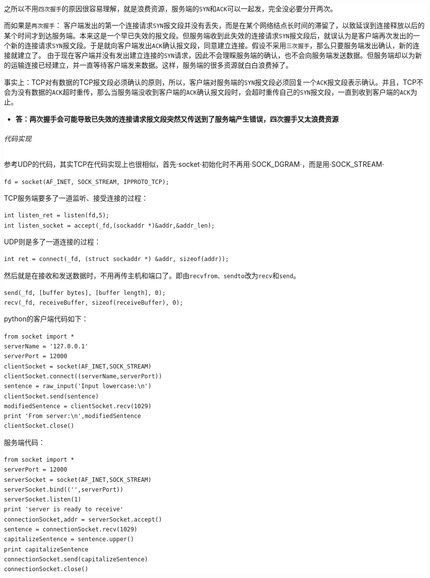 之所以不用`四次握手`的原因很容易理解，就是浪费资源，服务端的`SYN`和`ACK`可以一起发，完全没必要分开两次。

而如果是`两次握手`：
客户端发出的第一个连接请求`SYN`报文段并没有丢失，而是在某个网络结点长时间的滞留了，以致延误到连接释放以后的某个时间才到达服务端。本来这是一个早已失效的报文段。但服务端收到此失效的连接请求`SYN`报文段后，就误认为是客户端再次发出的一个新的连接请求`SYN`报文段。于是就向客户端发出`ACK`确认报文段，同意建立连接。假设不采用`三次握手`，那么只要服务端发出确认，新的连接就建立了。
由于现在客户端并没有发出建立连接的`SYN`请求，因此不会理睬服务端的确认，也不会向服务端发送数据。但服务端却以为新的运输连接已经建立，并一直等待客户端发来数据。这样，服务端的很多资源就白白浪费掉了。

事实上：TCP对有数据的TCP报文段必须确认的原则，所以，客户端对服务端的`SYN`报文段必须回复一个`ACK`报文段表示确认。并且，TCP不会为没有数据的`ACK`超时重传，那么当服务端没收到客户端的`ACK`确认报文段时，会超时重传自己的`SYN`报文段，一直到收到客户端的`ACK`为止。

* **答：两次握手会可能导致已失效的连接请求报文段突然又传送到了服务端产生错误，四次握手又太浪费资源**

###### 代码实现

参考UDP的代码，其实TCP在代码实现上也很相似，首先·socket·初始化时不再用·SOCK_DGRAM·，而是用·SOCK_STREAM·

``` 
fd = socket(AF_INET, SOCK_STREAM, IPPROTO_TCP);
```

TCP服务端要多了一道监听、接受连接的过程：

```
int listen_ret = listen(fd,5);
int listen_socket = accept(_fd,(sockaddr *)&addr,&addr_len);
```

UDP则是多了一道连接的过程：

```
int ret = connect(_fd, (struct sockaddr *) &addr, sizeof(addr));
```

然后就是在接收和发送数据时，不用再传主机和端口了。即由`recvfrom、sendto`改为`recv`和`send`。

```
send(_fd, [buffer bytes], [buffer length], 0);
recv(_fd, receiveBuffer, sizeof(receiveBuffer), 0);
```

python的客户端代码如下：

```
from socket import *
serverName = '127.0.0.1'
serverPort = 12000
clientSocket = socket(AF_INET,SOCK_STREAM)
clientSocket.connect((serverName,serverPort))
sentence = raw_input('Input lowercase:\n')
clientSocket.send(sentence)
modifiedSentence = clientSocket.recv(1029)
print 'From server:\n',modifiedSentence
clientSocket.close()
```

服务端代码：

```
from socket import *
serverPort = 12000
serverSocket = socket(AF_INET,SOCK_STREAM)
serverSocket.bind(('',serverPort))
serverSocket.listen(1)
print 'server is ready to receive'
connectionSocket,addr = serverSocket.accept()
sentence = connectionSocket.recv(1029)
capitalizeSentence = sentence.upper()
print capitalizeSentence
connectionSocket.send(capitalizeSentence)
connectionSocket.close()
```
